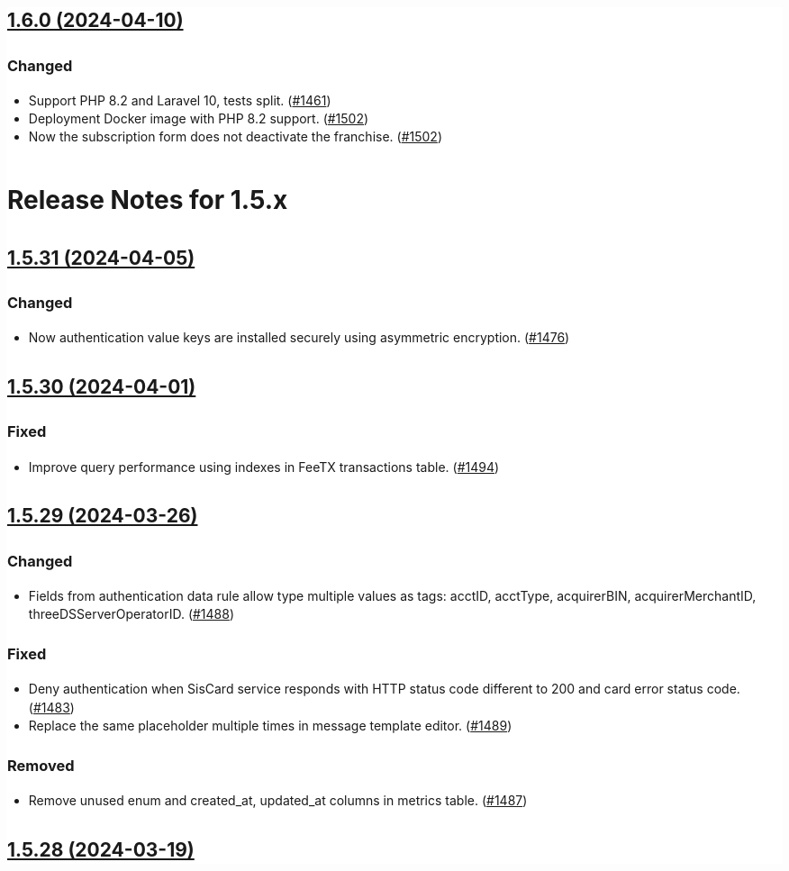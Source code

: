 ## [1.6.0 (2024-04-10)](https://bitbucket.org/placetopay/threedsecure-acs/branches/compare/1.6.0%0D1.5.31)

### Changed
- Support PHP 8.2 and Laravel 10, tests split. ([#1461](https://bitbucket.org/placetopay/threedsecure-acs/pull-requests/1461))
- Deployment Docker image with PHP 8.2 support. ([#1502](https://bitbucket.org/placetopay/threedsecure-acs/pull-requests/1502))
- Now the subscription form does not deactivate the franchise. ([#1502](https://bitbucket.org/placetopay/threedsecure-acs/pull-requests/1502))

# Release Notes for 1.5.x

## [1.5.31 (2024-04-05)](https://bitbucket.org/placetopay/threedsecure-acs/branches/compare/1.5.31%0D1.5.30)

### Changed
- Now authentication value keys are installed securely using asymmetric encryption. ([#1476](https://bitbucket.org/placetopay/threedsecure-acs/pull-requests/1476))

## [1.5.30 (2024-04-01)](https://bitbucket.org/placetopay/threedsecure-acs/branches/compare/1.5.30%0D1.5.29)

### Fixed
- Improve query performance using indexes in FeeTX transactions table. ([#1494](https://bitbucket.org/placetopay/threedsecure-acs/pull-requests/1494))

## [1.5.29 (2024-03-26)](https://bitbucket.org/placetopay/threedsecure-acs/branches/compare/1.5.29%0D1.5.28)

### Changed
- Fields from authentication data rule allow type multiple values as tags: acctID, acctType, acquirerBIN, acquirerMerchantID, threeDSServerOperatorID. ([#1488](https://bitbucket.org/placetopay/threedsecure-acs/pull-requests/1488))

### Fixed
- Deny authentication when SisCard service responds with HTTP status code different to 200 and card error status code. ([#1483](https://bitbucket.org/placetopay/threedsecure-acs/pull-requests/1483))
- Replace the same placeholder multiple times in message template editor. ([#1489](https://bitbucket.org/placetopay/threedsecure-acs/pull-requests/1489))

### Removed
- Remove unused enum and created_at, updated_at columns in metrics table. ([#1487](https://bitbucket.org/placetopay/threedsecure-acs/pull-requests/1487))

## [1.5.28 (2024-03-19)](https://bitbucket.org/placetopay/threedsecure-acs/branches/compare/1.5.28%0D1.5.27)
